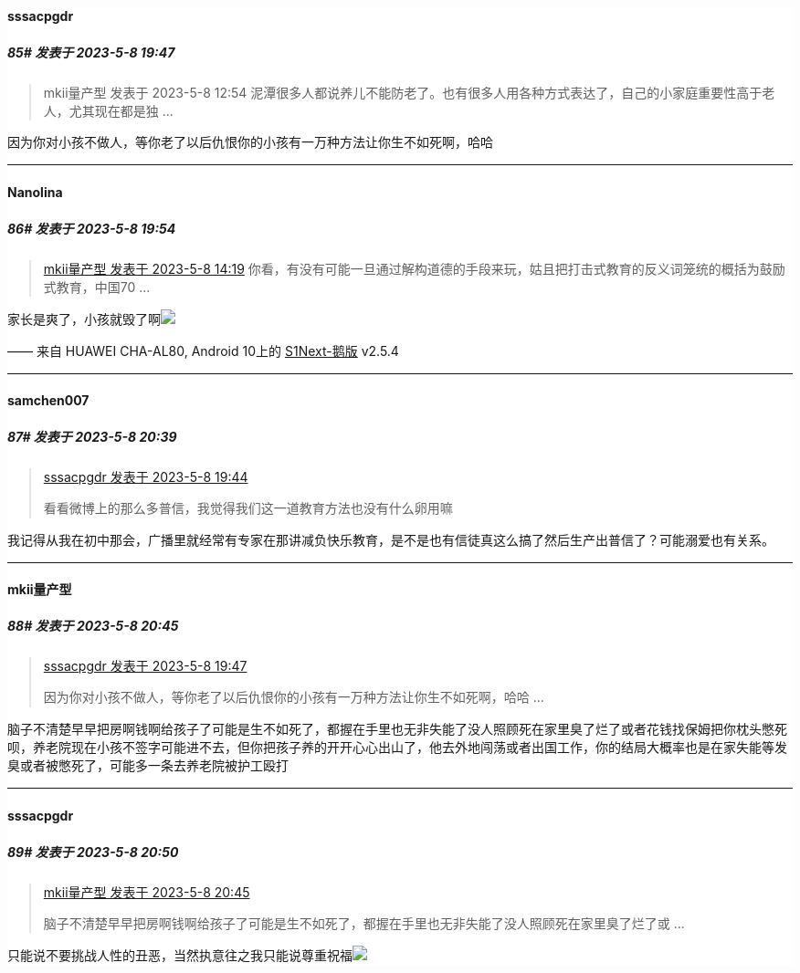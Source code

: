 ####  sssacpgdr  
##### 85#       发表于 2023-5-8 19:47

<blockquote>mkii量产型 发表于 2023-5-8 12:54
泥潭很多人都说养儿不能防老了。也有很多人用各种方式表达了，自己的小家庭重要性高于老人，尤其现在都是独 ...</blockquote>
因为你对小孩不做人，等你老了以后仇恨你的小孩有一万种方法让你生不如死啊，哈哈


*****

####  Nanolina  
##### 86#       发表于 2023-5-8 19:54

<blockquote><a href="httphttps://bbs.saraba1st.com/2b/forum.php?mod=redirect&amp;goto=findpost&amp;pid=60774159&amp;ptid=2133566" target="_blank">mkii量产型 发表于 2023-5-8 14:19</a>
你看，有没有可能一旦通过解构道德的手段来玩，姑且把打击式教育的反义词笼统的概括为鼓励式教育，中国70 ...</blockquote>
家长是爽了，小孩就毁了啊<img src="https://static.saraba1st.com/image/smiley/face2017/068.png" referrerpolicy="no-referrer">

—— 来自 HUAWEI CHA-AL80, Android 10上的 [S1Next-鹅版](https://github.com/ykrank/S1-Next/releases) v2.5.4


*****

####  samchen007  
##### 87#       发表于 2023-5-8 20:39

<blockquote><a href="httphttps://bbs.saraba1st.com/2b/forum.php?mod=redirect&amp;goto=findpost&amp;pid=60778956&amp;ptid=2133566" target="_blank">sssacpgdr 发表于 2023-5-8 19:44</a>

看看微博上的那么多普信，我觉得我们这一道教育方法也没有什么卵用嘛</blockquote>
我记得从我在初中那会，广播里就经常有专家在那讲减负快乐教育，是不是也有信徒真这么搞了然后生产出普信了？可能溺爱也有关系。


*****

####  mkii量产型  
##### 88#       发表于 2023-5-8 20:45

<blockquote><a href="httphttps://bbs.saraba1st.com/2b/forum.php?mod=redirect&amp;goto=findpost&amp;pid=60778987&amp;ptid=2133566" target="_blank">sssacpgdr 发表于 2023-5-8 19:47</a>

因为你对小孩不做人，等你老了以后仇恨你的小孩有一万种方法让你生不如死啊，哈哈 ...</blockquote>
脑子不清楚早早把房啊钱啊给孩子了可能是生不如死了，都握在手里也无非失能了没人照顾死在家里臭了烂了或者花钱找保姆把你枕头憋死呗，养老院现在小孩不签字可能进不去，但你把孩子养的开开心心出山了，他去外地闯荡或者出国工作，你的结局大概率也是在家失能等发臭或者被憋死了，可能多一条去养老院被护工殴打

*****

####  sssacpgdr  
##### 89#       发表于 2023-5-8 20:50

<blockquote><a href="httphttps://bbs.saraba1st.com/2b/forum.php?mod=redirect&amp;goto=findpost&amp;pid=60779588&amp;ptid=2133566" target="_blank">mkii量产型 发表于 2023-5-8 20:45</a>

脑子不清楚早早把房啊钱啊给孩子了可能是生不如死了，都握在手里也无非失能了没人照顾死在家里臭了烂了或 ...</blockquote>
只能说不要挑战人性的丑恶，当然执意往之我只能说尊重祝福<img src="https://static.saraba1st.com/image/smiley/face2017/067.png" referrerpolicy="no-referrer">
